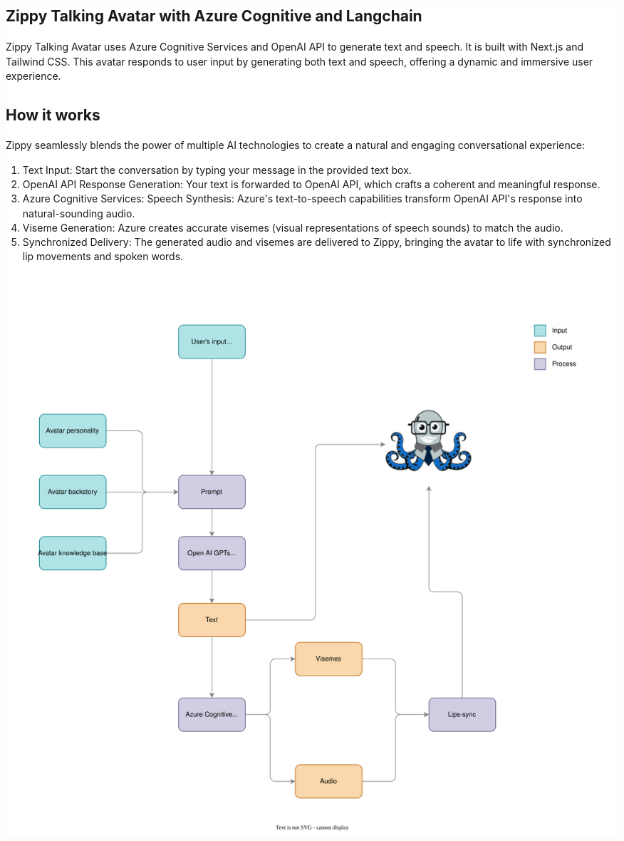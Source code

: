 ## Zippy Talking Avatar with Azure Cognitive and Langchain

Zippy Talking Avatar uses Azure Cognitive Services and OpenAI API to generate text and speech. It is built with Next.js and Tailwind CSS. This  avatar responds to user input by generating both text and speech, offering a dynamic and immersive user experience. 

## How it works
Zippy seamlessly blends the power of multiple AI technologies to create a natural and engaging conversational experience:

1. Text Input: Start the conversation by typing your message in the provided text box.
2. OpenAI API Response Generation: Your text is forwarded to OpenAI API, which crafts a coherent and meaningful response.
3. Azure Cognitive Services: Speech Synthesis: Azure's text-to-speech capabilities transform OpenAI API's response into natural-sounding audio.
4. Viseme Generation: Azure creates accurate visemes (visual representations of speech sounds) to match the audio.
5. Synchronized Delivery: The generated audio and visemes are delivered to Zippy, bringing the avatar to life with synchronized lip movements and spoken words.
<br>
<div align="center">
  <img src="public/images/architecture.svg" alt="Logo" width="100%">
</div>
